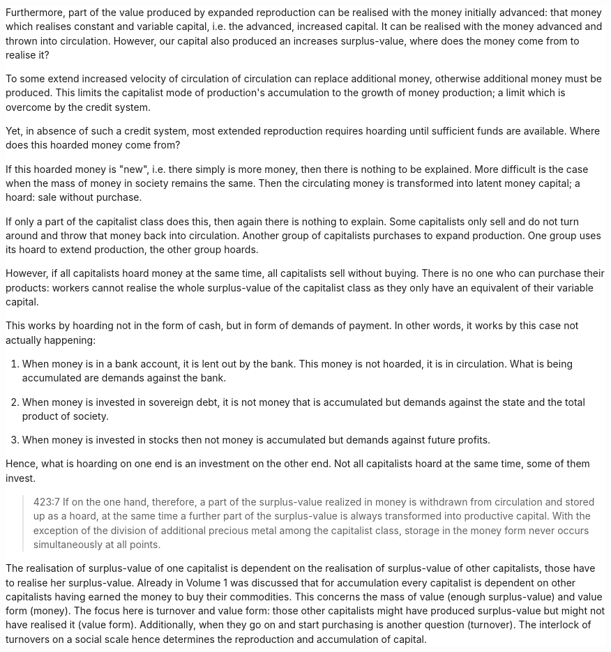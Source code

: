 Furthermore, part of the value produced by expanded reproduction can be realised
with the money initially advanced: that money which realises constant and
variable capital, i.e. the advanced, increased capital. It can be realised with
the money advanced and thrown into circulation.  However, our capital also
produced an increases surplus-value, where does the money come from to realise
it?

To some extend increased velocity of circulation of circulation can replace
additional money, otherwise additional money must be produced. This limits the
capitalist mode of production's accumulation to the growth of money production;
a limit which is overcome by the credit system.

Yet, in absence of such a credit system, most extended reproduction requires
hoarding until sufficient funds are available. Where does this hoarded money
come from?

If this hoarded money is "new", i.e. there simply is more money, then there is
nothing to be explained. More difficult is the case when the mass of money in
society remains the same. Then the circulating money is transformed into latent
money capital; a hoard: sale without purchase.

If only a part of the capitalist class does this, then again there is nothing to
explain.  Some capitalists only sell and do not turn around and throw that money
back into circulation.  Another group of capitalists purchases to expand
production.  One group uses its hoard to extend production, the other group
hoards.

However, if all capitalists hoard money at the same time, all capitalists sell
without buying.  There is no one who can purchase their products: workers cannot
realise the whole surplus-value of the capitalist class as they only have an
equivalent of their variable capital.

This works by hoarding not in the form of cash, but in form of demands of
payment. In other words, it works by this case not actually happening:

1. When money is in a bank account, it is lent out by the bank. This money is
   not hoarded, it is in circulation.  What is being accumulated are demands
   against the bank.

2. When money is invested in sovereign debt, it is not money that is accumulated
   but demands against the state and the total product of society.

3. When money is invested in stocks then not money is accumulated but demands
   against future profits.

Hence, what is hoarding on one end is an investment on the other end. Not all
capitalists hoard at the same time, some of them invest.

> 423:7 If on the one hand, therefore, a part of the surplus-value realized in
> money is withdrawn from circulation and stored up as a hoard, at the same time
> a further part of the surplus-value is always transformed into productive
> capital. With the exception of the division of additional precious metal among
> the capitalist class, storage in the money form never occurs simultaneously at
> all points.

The realisation of surplus-value of one capitalist is dependent on the
realisation of surplus-value of other capitalists, those have to realise her
surplus-value.  Already in Volume 1 was discussed that for accumulation every
capitalist is dependent on other capitalists having earned the money to buy
their commodities.  This concerns the mass of value (enough surplus-value) and
value form (money). The focus here is turnover and value form: those other
capitalists might have produced surplus-value but might not have realised it
(value form).  Additionally, when they go on and start purchasing is another
question (turnover). The interlock of turnovers on a social scale hence
determines the reproduction and accumulation of capital.

